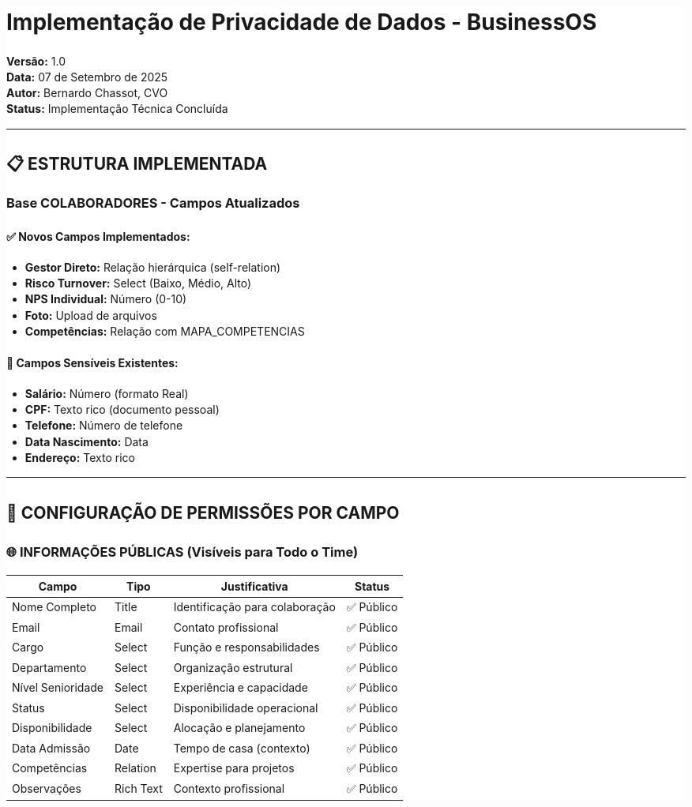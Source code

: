 # Implementação de Privacidade de Dados - BusinessOS
**Versão:** 1.0  
**Data:** 07 de Setembro de 2025  
**Autor:** Bernardo Chassot, CVO  
**Status:** Implementação Técnica Concluída

---

## 📋 **ESTRUTURA IMPLEMENTADA**

### **Base COLABORADORES - Campos Atualizados**

#### **✅ Novos Campos Implementados:**
- **Gestor Direto:** Relação hierárquica (self-relation)
- **Risco Turnover:** Select (Baixo, Médio, Alto)
- **NPS Individual:** Número (0-10)
- **Foto:** Upload de arquivos
- **Competências:** Relação com MAPA_COMPETENCIAS

#### **🔐 Campos Sensíveis Existentes:**
- **Salário:** Número (formato Real)
- **CPF:** Texto rico (documento pessoal)
- **Telefone:** Número de telefone
- **Data Nascimento:** Data
- **Endereço:** Texto rico

---

## 🎯 **CONFIGURAÇÃO DE PERMISSÕES POR CAMPO**

### **🌐 INFORMAÇÕES PÚBLICAS (Visíveis para Todo o Time)**

| Campo | Tipo | Justificativa | Status |
|-------|------|---------------|--------|
| Nome Completo | Title | Identificação para colaboração | ✅ Público |
| Email | Email | Contato profissional | ✅ Público |
| Cargo | Select | Função e responsabilidades | ✅ Público |
| Departamento | Select | Organização estrutural | ✅ Público |
| Nível Senioridade | Select | Experiência e capacidade | ✅ Público |
| Status | Select | Disponibilidade operacional | ✅ Público |
| Disponibilidade | Select | Alocação e planejamento | ✅ Público |
| Data Admissão | Date | Tempo de casa (contexto) | ✅ Público |
| Competências | Relation | Expertise para projetos | ✅ Público |
| Observações | Rich Text | Contexto profissional | ✅ Público |
